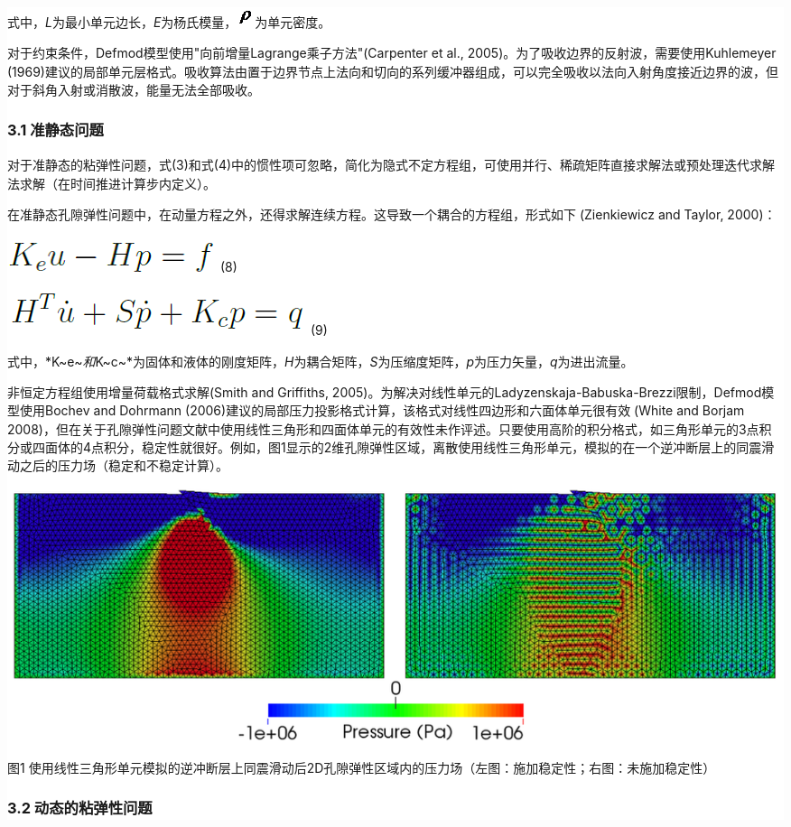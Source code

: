 式中，*L*为最小单元边长，*E*为杨氏模量，![](./media/image3.png)为单元密度。

对于约束条件，Defmod模型使用"向前增量Lagrange乘子方法"(Carpenter et al.,
2005)。为了吸收边界的反射波，需要使用Kuhlemeyer
(1969)建议的局部单元层格式。吸收算法由置于边界节点上法向和切向的系列缓冲器组成，可以完全吸收以法向入射角度接近边界的波，但对于斜角入射或消散波，能量无法全部吸收。

### 3.1 准静态问题

对于准静态的粘弹性问题，式(3)和式(4)中的惯性项可忽略，简化为隐式不定方程组，可使用并行、稀疏矩阵直接求解法或预处理迭代求解法求解（在时间推进计算步内定义）。

在准静态孔隙弹性问题中，在动量方程之外，还得求解连续方程。这导致一个耦合的方程组，形式如下
(Zienkiewicz and Taylor, 2000)：

![](./media/image18.png) (8)

![](./media/image19.png) (9)

式中，*K~e~*和*K~c~*为固体和液体的刚度矩阵，*H*为耦合矩阵，*S*为压缩度矩阵，*p*为压力矢量，*q*为进出流量。

非恒定方程组使用增量荷载格式求解(Smith and Griffiths,
2005)。为解决对线性单元的Ladyzenskaja-Babuska-Brezzi限制，Defmod模型使用Bochev
and Dohrmann
(2006)建议的局部压力投影格式计算，该格式对线性四边形和六面体单元很有效
(White and Borjam
2008)，但在关于孔隙弹性问题文献中使用线性三角形和四面体单元的有效性未作评述。只要使用高阶的积分格式，如三角形单元的3点积分或四面体的4点积分，稳定性就很好。例如，图1显示的2维孔隙弹性区域，离散使用线性三角形单元，模拟的在一个逆冲断层上的同震滑动之后的压力场（稳定和不稳定计算）。

![](./media/image20.png)

图1
使用线性三角形单元模拟的逆冲断层上同震滑动后2D孔隙弹性区域内的压力场（左图：施加稳定性；右图：未施加稳定性）

### 3.2 动态的粘弹性问题

